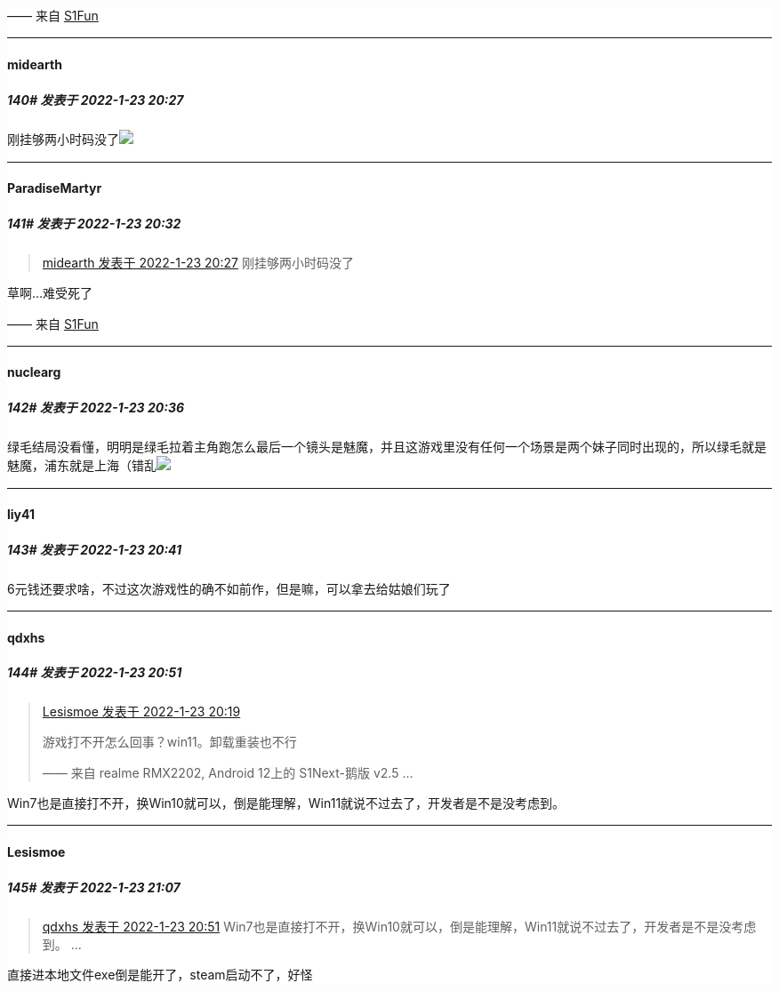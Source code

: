 —— 来自 [S1Fun](https://s1fun.koalcat.com)

*****

####  midearth  
##### 140#       发表于 2022-1-23 20:27

刚挂够两小时码没了<img src="https://static.saraba1st.com/image/smiley/face2017/001.png" referrerpolicy="no-referrer">

*****

####  ParadiseMartyr  
##### 141#       发表于 2022-1-23 20:32

<blockquote><a href="httphttps://bbs.saraba1st.com/2b/forum.php?mod=redirect&amp;goto=findpost&amp;pid=54404347&amp;ptid=2040465" target="_blank">midearth 发表于 2022-1-23 20:27</a>
刚挂够两小时码没了</blockquote>
草啊…难受死了

—— 来自 [S1Fun](https://s1fun.koalcat.com)

*****

####  nuclearg  
##### 142#       发表于 2022-1-23 20:36

绿毛结局没看懂，明明是绿毛拉着主角跑怎么最后一个镜头是魅魔，并且这游戏里没有任何一个场景是两个妹子同时出现的，所以绿毛就是魅魔，浦东就是上海（错乱<img src="https://static.saraba1st.com/image/smiley/face2017/026.png" referrerpolicy="no-referrer">

*****

####  liy41  
##### 143#       发表于 2022-1-23 20:41

6元钱还要求啥，不过这次游戏性的确不如前作，但是嘛，可以拿去给姑娘们玩了

*****

####  qdxhs  
##### 144#       发表于 2022-1-23 20:51

<blockquote><a href="httphttps://bbs.saraba1st.com/2b/forum.php?mod=redirect&amp;goto=findpost&amp;pid=54404247&amp;ptid=2040465" target="_blank">Lesismoe 发表于 2022-1-23 20:19</a>

游戏打不开怎么回事？win11。卸载重装也不行

—— 来自 realme RMX2202, Android 12上的 S1Next-鹅版 v2.5 ...</blockquote>
Win7也是直接打不开，换Win10就可以，倒是能理解，Win11就说不过去了，开发者是不是没考虑到。

*****

####  Lesismoe  
##### 145#       发表于 2022-1-23 21:07

<blockquote><a href="httphttps://bbs.saraba1st.com/2b/forum.php?mod=redirect&amp;goto=findpost&amp;pid=54404584&amp;ptid=2040465" target="_blank">qdxhs 发表于 2022-1-23 20:51</a>
Win7也是直接打不开，换Win10就可以，倒是能理解，Win11就说不过去了，开发者是不是没考虑到。 ...</blockquote>
直接进本地文件exe倒是能开了，steam启动不了，好怪

